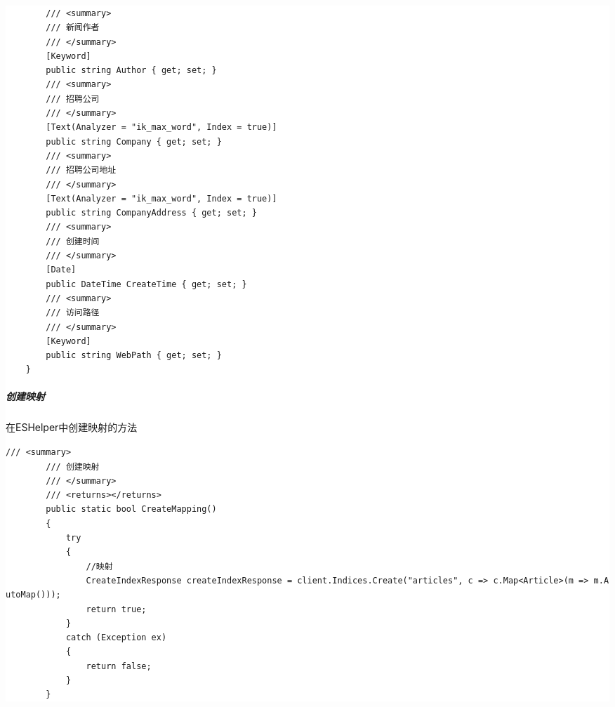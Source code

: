 ```
        /// <summary>
        /// 新闻作者
        /// </summary>
        [Keyword]
        public string Author { get; set; }
        /// <summary>
        /// 招聘公司
        /// </summary>
        [Text(Analyzer = "ik_max_word", Index = true)]
        public string Company { get; set; }
        /// <summary>
        /// 招聘公司地址
        /// </summary>
        [Text(Analyzer = "ik_max_word", Index = true)]
        public string CompanyAddress { get; set; }
        /// <summary>
        /// 创建时间
        /// </summary>
        [Date]
        public DateTime CreateTime { get; set; }
        /// <summary>
        /// 访问路径
        /// </summary>
        [Keyword]
        public string WebPath { get; set; }
    }
```



##### 创建映射

在ESHelper中创建映射的方法

```
/// <summary>
        /// 创建映射
        /// </summary>
        /// <returns></returns>
        public static bool CreateMapping()
        {
            try
            {
                //映射
                CreateIndexResponse createIndexResponse = client.Indices.Create("articles", c => c.Map<Article>(m => m.AutoMap()));
                return true;
            }
            catch (Exception ex)
            {
                return false;
            }
        }
```
